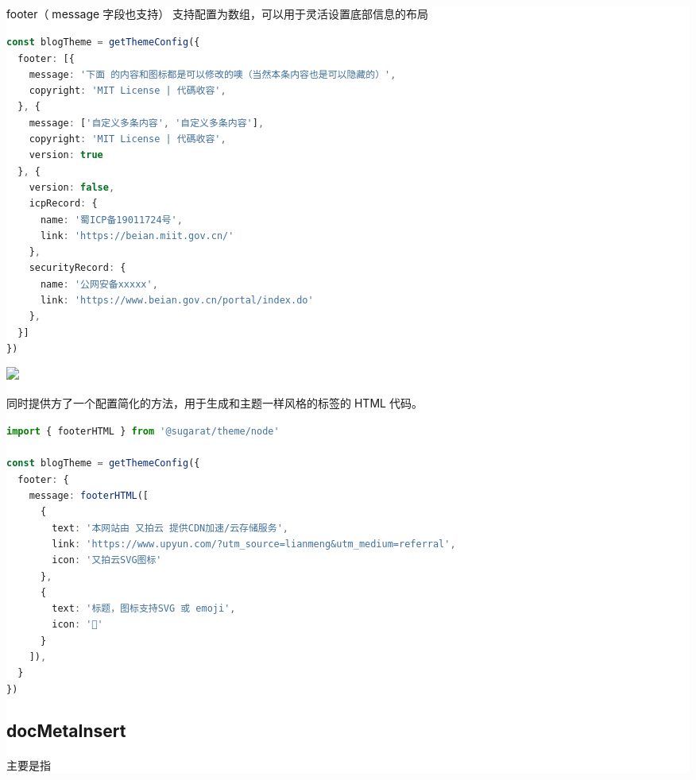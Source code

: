 footer（ message 字段也支持） 支持配置为数组，可以用于灵活设置底部信息的布局

```ts
const blogTheme = getThemeConfig({
  footer: [{
    message: '下面 的内容和图标都是可以修改的噢（当然本条内容也是可以隐藏的）',
    copyright: 'MIT License | 代碼收容',
  }, {
    message: ['自定义多条内容', '自定义多条内容'],
    copyright: 'MIT License | 代碼收容',
    version: true
  }, {
    version: false,
    icpRecord: {
      name: '蜀ICP备19011724号',
      link: 'https://beian.miit.gov.cn/'
    },
    securityRecord: {
      name: '公网安备xxxxx',
      link: 'https://www.beian.gov.cn/portal/index.do'
    },
  }]
})
```

![](https://img.cdn.sugarat.top/mdImg/MTY5NjE1NDYyMjI3NQ==696154622275)

同时提供方了一个配置简化的方法，用于生成和主题一样风格的标签的 HTML 代码。

```ts
import { footerHTML } from '@sugarat/theme/node'

const blogTheme = getThemeConfig({
  footer: {
    message: footerHTML([
      {
        text: '本网站由 又拍云 提供CDN加速/云存储服务',
        link: 'https://www.upyun.com/?utm_source=lianmeng&utm_medium=referral',
        icon: '又拍云SVG图标'
      },
      {
        text: '标题，图标支持SVG 或 emoji',
        icon: '🎉'
      }
    ]),
  }
})
```

## docMetaInsert

主要是指
